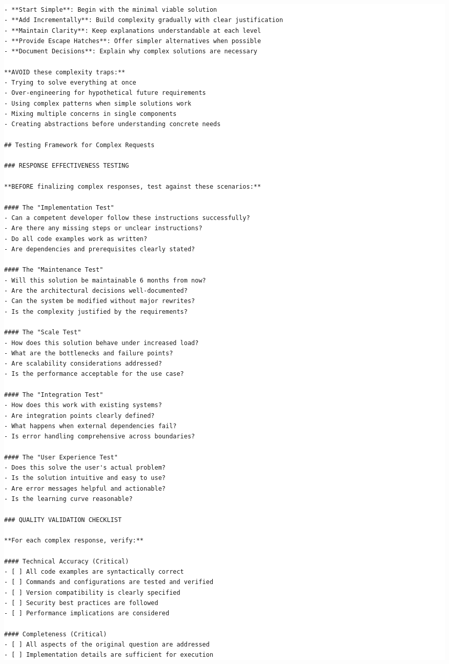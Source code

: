 ```
- **Start Simple**: Begin with the minimal viable solution
- **Add Incrementally**: Build complexity gradually with clear justification
- **Maintain Clarity**: Keep explanations understandable at each level
- **Provide Escape Hatches**: Offer simpler alternatives when possible
- **Document Decisions**: Explain why complex solutions are necessary

**AVOID these complexity traps:**
- Trying to solve everything at once
- Over-engineering for hypothetical future requirements
- Using complex patterns when simple solutions work
- Mixing multiple concerns in single components
- Creating abstractions before understanding concrete needs

## Testing Framework for Complex Requests

### RESPONSE EFFECTIVENESS TESTING

**BEFORE finalizing complex responses, test against these scenarios:**

#### The "Implementation Test"
- Can a competent developer follow these instructions successfully?
- Are there any missing steps or unclear instructions?
- Do all code examples work as written?
- Are dependencies and prerequisites clearly stated?

#### The "Maintenance Test"
- Will this solution be maintainable 6 months from now?
- Are the architectural decisions well-documented?
- Can the system be modified without major rewrites?
- Is the complexity justified by the requirements?

#### The "Scale Test"
- How does this solution behave under increased load?
- What are the bottlenecks and failure points?
- Are scalability considerations addressed?
- Is the performance acceptable for the use case?

#### The "Integration Test"
- How does this work with existing systems?
- Are integration points clearly defined?
- What happens when external dependencies fail?
- Is error handling comprehensive across boundaries?

#### The "User Experience Test"
- Does this solve the user's actual problem?
- Is the solution intuitive and easy to use?
- Are error messages helpful and actionable?
- Is the learning curve reasonable?

### QUALITY VALIDATION CHECKLIST

**For each complex response, verify:**

#### Technical Accuracy (Critical)
- [ ] All code examples are syntactically correct
- [ ] Commands and configurations are tested and verified
- [ ] Version compatibility is clearly specified
- [ ] Security best practices are followed
- [ ] Performance implications are considered

#### Completeness (Critical)
- [ ] All aspects of the original question are addressed
- [ ] Implementation details are sufficient for execution
```